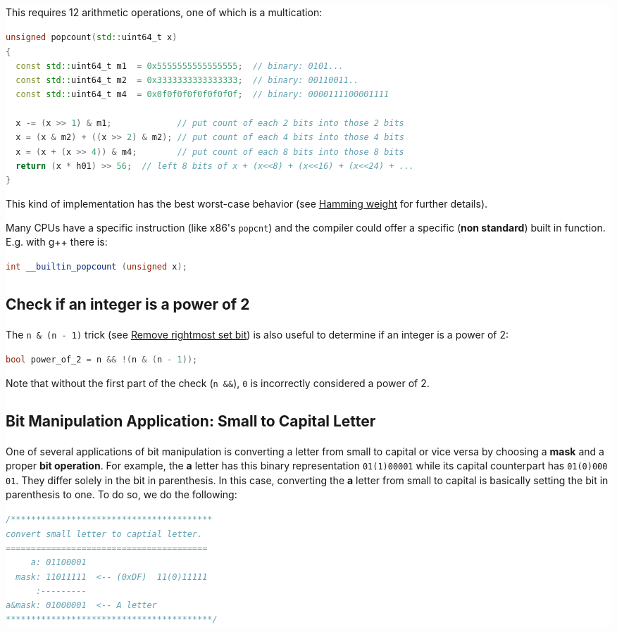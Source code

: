This requires 12 arithmetic operations, one of which is a multication:

```cpp
unsigned popcount(std::uint64_t x)
{
  const std::uint64_t m1  = 0x5555555555555555;  // binary: 0101...
  const std::uint64_t m2  = 0x3333333333333333;  // binary: 00110011..
  const std::uint64_t m4  = 0x0f0f0f0f0f0f0f0f;  // binary: 0000111100001111

  x -= (x >> 1) & m1;             // put count of each 2 bits into those 2 bits
  x = (x & m2) + ((x >> 2) & m2); // put count of each 4 bits into those 4 bits 
  x = (x + (x >> 4)) & m4;        // put count of each 8 bits into those 8 bits 
  return (x * h01) >> 56;  // left 8 bits of x + (x<<8) + (x<<16) + (x<<24) + ... 
}

```

This kind of implementation has the best worst-case behavior (see [Hamming weight](https://en.wikipedia.org/wiki/Hamming_weight) for further details).

Many CPUs have a specific instruction (like x86's `popcnt`) and the compiler could offer a specific (**non standard**) built in function. E.g. with g++ there is:

```cpp
int __builtin_popcount (unsigned x);

```



## Check if an integer is a power of 2


The `n & (n - 1)` trick (see [Remove rightmost set bit](http://stackoverflow.com/documentation/c%2b%2b/3016/bit-manipulation/17299/remove-rightmost-set-bit)) is also useful to determine if an integer is a power of 2:

```cpp
bool power_of_2 = n && !(n & (n - 1));

```

Note that without the first part of the check (`n &&`), `0` is incorrectly considered a power of 2.



## Bit Manipulation Application: Small to Capital  Letter


One of several applications of bit manipulation is converting a letter from small to capital or vice versa by choosing a **mask** and a proper **bit operation**. For example, the **a** letter has this binary representation `01(1)00001` while its capital counterpart has `01(0)00001`. They differ solely in the bit in parenthesis. In this case, converting the **a** letter from small to capital is basically setting the bit in parenthesis to one. To do so, we do the following:

```cpp
/****************************************
convert small letter to captial letter.
========================================
     a: 01100001
  mask: 11011111  <-- (0xDF)  11(0)11111
      :---------
a&mask: 01000001  <-- A letter
*****************************************/

```
